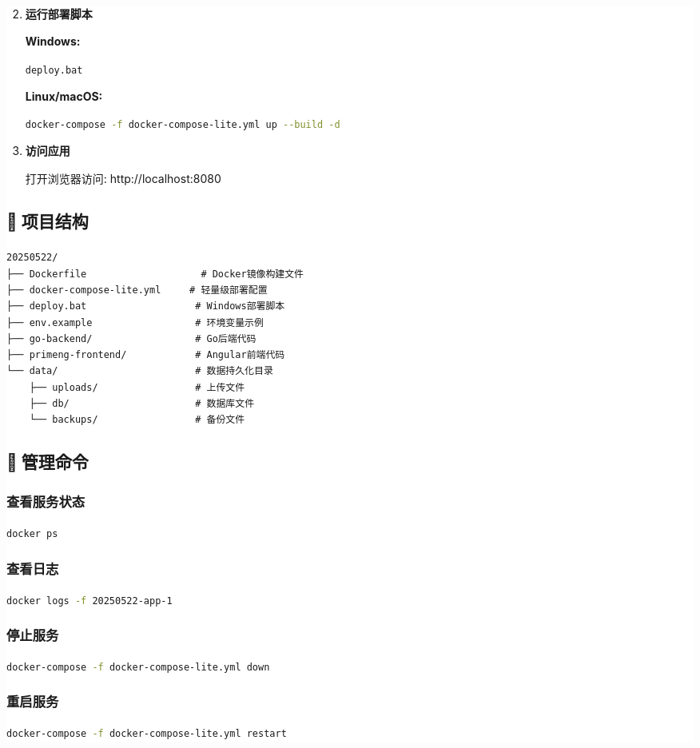 2. **运行部署脚本**

   **Windows:**
   ```bash
   deploy.bat
   ```

   **Linux/macOS:**
   ```bash
   docker-compose -f docker-compose-lite.yml up --build -d
   ```

3. **访问应用**

   打开浏览器访问: http://localhost:8080

## 📁 项目结构

```
20250522/
├── Dockerfile                    # Docker镜像构建文件
├── docker-compose-lite.yml     # 轻量级部署配置
├── deploy.bat                   # Windows部署脚本
├── env.example                  # 环境变量示例
├── go-backend/                  # Go后端代码
├── primeng-frontend/            # Angular前端代码
└── data/                        # 数据持久化目录
    ├── uploads/                 # 上传文件
    ├── db/                      # 数据库文件
    └── backups/                 # 备份文件
```

## 🔧 管理命令

### 查看服务状态
```bash
docker ps
```

### 查看日志
```bash
docker logs -f 20250522-app-1
```

### 停止服务
```bash
docker-compose -f docker-compose-lite.yml down
```

### 重启服务
```bash
docker-compose -f docker-compose-lite.yml restart
```
